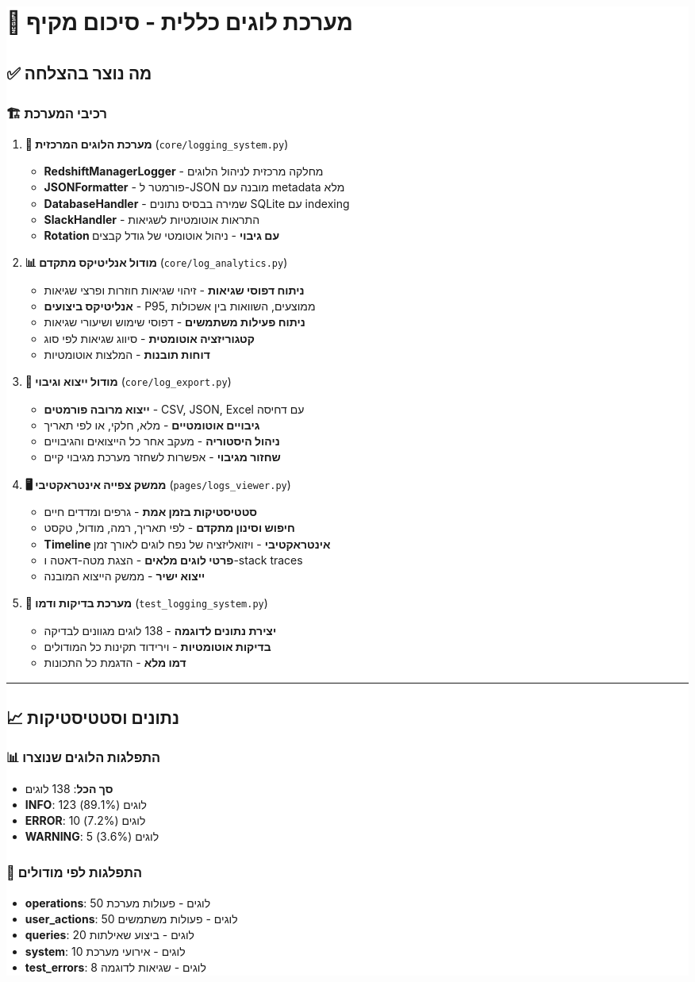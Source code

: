 # 🎉 מערכת לוגים כללית - סיכום מקיף

## ✅ מה נוצר בהצלחה

### 🏗️ רכיבי המערכת

1. **🔧 מערכת הלוגים המרכזית** (`core/logging_system.py`)
   - **RedshiftManagerLogger** - מחלקה מרכזית לניהול הלוגים
   - **JSONFormatter** - פורמטר ל-JSON מובנה עם metadata מלא
   - **DatabaseHandler** - שמירה בבסיס נתונים SQLite עם indexing
   - **SlackHandler** - התראות אוטומטיות לשגיאות
   - **Rotation עם גיבוי** - ניהול אוטומטי של גודל קבצים

2. **📊 מודול אנליטיקס מתקדם** (`core/log_analytics.py`)
   - **ניתוח דפוסי שגיאות** - זיהוי שגיאות חוזרות ופרצי שגיאות
   - **אנליטיקס ביצועים** - P95, ממוצעים, השוואות בין אשכולות
   - **ניתוח פעילות משתמשים** - דפוסי שימוש ושיעורי שגיאות
   - **קטגוריזציה אוטומטית** - סיווג שגיאות לפי סוג
   - **דוחות תובנות** - המלצות אוטומטיות

3. **💾 מודול ייצוא וגיבוי** (`core/log_export.py`)
   - **ייצוא מרובה פורמטים** - CSV, JSON, Excel עם דחיסה
   - **גיבויים אוטומטיים** - מלא, חלקי, או לפי תאריך
   - **ניהול היסטוריה** - מעקב אחר כל הייצואים והגיבויים
   - **שחזור מגיבוי** - אפשרות לשחזר מערכת מגיבוי קיים

4. **🖥️ ממשק צפייה אינטראקטיבי** (`pages/logs_viewer.py`)
   - **סטטיסטיקות בזמן אמת** - גרפים ומדדים חיים
   - **חיפוש וסינון מתקדם** - לפי תאריך, רמה, מודול, טקסט
   - **Timeline אינטראקטיבי** - ויזואליזציה של נפח לוגים לאורך זמן
   - **פרטי לוגים מלאים** - הצגת מטה-דאטה ו-stack traces
   - **ייצוא ישיר** - ממשק הייצוא המובנה

5. **🧪 מערכת בדיקות ודמו** (`test_logging_system.py`)
   - **יצירת נתונים לדוגמה** - 138 לוגים מגוונים לבדיקה
   - **בדיקות אוטומטיות** - וירידוד תקינות כל המודולים
   - **דמו מלא** - הדגמת כל התכונות

---

## 📈 נתונים וסטטיסטיקות

### 📊 התפלגות הלוגים שנוצרו
- **סך הכל**: 138 לוגים
- **INFO**: 123 לוגים (89.1%)
- **ERROR**: 10 לוגים (7.2%)
- **WARNING**: 5 לוגים (3.6%)

### 🔧 התפלגות לפי מודולים
- **operations**: 50 לוגים - פעולות מערכת
- **user_actions**: 50 לוגים - פעולות משתמשים
- **queries**: 20 לוגים - ביצוע שאילתות
- **system**: 10 לוגים - אירועי מערכת
- **test_errors**: 8 לוגים - שגיאות לדוגמה
